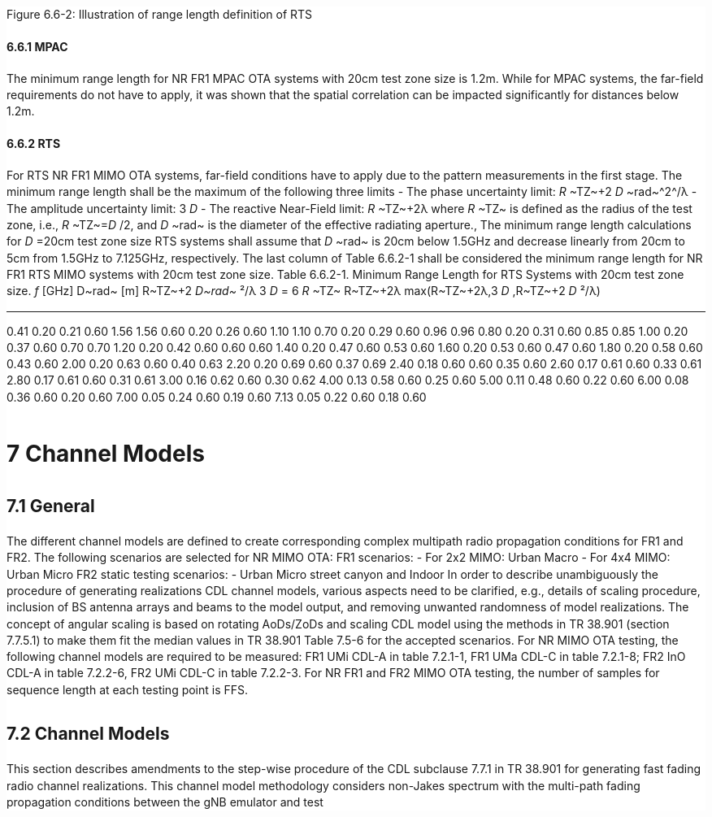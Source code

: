 Figure 6.6-2: Illustration of range length definition of RTS
#### 6.6.1 MPAC
The minimum range length for NR FR1 MPAC OTA systems with 20cm test zone size
is 1.2m. While for MPAC systems, the far-field requirements do not have to
apply, it was shown that the spatial correlation can be impacted significantly
for distances below 1.2m.
#### 6.6.2 RTS
For RTS NR FR1 MIMO OTA systems, far-field conditions have to apply due to the
pattern measurements in the first stage. The minimum range length shall be the
maximum of the following three limits
\- The phase uncertainty limit: _R_ ~TZ~+2 _D_ ~rad~^2^/λ
\- The amplitude uncertainty limit: 3 _D_
\- The reactive Near-Field limit: _R_ ~TZ~+2λ
where _R_ ~TZ~ is defined as the radius of the test zone, i.e., _R_ ~TZ~=_D_
/2, and _D_ ~rad~ is the diameter of the effective radiating aperture., The
minimum range length calculations for _D_ =20cm test zone size RTS systems
shall assume that _D_ ~rad~ is 20cm below 1.5GHz and decrease linearly from
20cm to 5cm from 1.5GHz to 7.125GHz, respectively. The last column of Table
6.6.2-1 shall be considered the minimum range length for NR FR1 RTS MIMO
systems with 20cm test zone size.
Table 6.6.2-1. Minimum Range Length for RTS Systems with 20cm test zone size.
_f_ [GHz] D~rad~ [m] R~TZ~+2 _D~rad~_ ²/λ 3 _D_ = 6 _R_ ~TZ~ R~TZ~+2λ
max(R~TZ~+2λ,3 _D_ ,R~TZ~+2 _D_ ²/λ)
* * *
0.41 0.20 0.21 0.60 1.56 1.56 0.60 0.20 0.26 0.60 1.10 1.10 0.70 0.20 0.29
0.60 0.96 0.96 0.80 0.20 0.31 0.60 0.85 0.85 1.00 0.20 0.37 0.60 0.70 0.70
1.20 0.20 0.42 0.60 0.60 0.60 1.40 0.20 0.47 0.60 0.53 0.60 1.60 0.20 0.53
0.60 0.47 0.60 1.80 0.20 0.58 0.60 0.43 0.60 2.00 0.20 0.63 0.60 0.40 0.63
2.20 0.20 0.69 0.60 0.37 0.69 2.40 0.18 0.60 0.60 0.35 0.60 2.60 0.17 0.61
0.60 0.33 0.61 2.80 0.17 0.61 0.60 0.31 0.61 3.00 0.16 0.62 0.60 0.30 0.62
4.00 0.13 0.58 0.60 0.25 0.60 5.00 0.11 0.48 0.60 0.22 0.60 6.00 0.08 0.36
0.60 0.20 0.60 7.00 0.05 0.24 0.60 0.19 0.60 7.13 0.05 0.22 0.60 0.18 0.60
# 7 Channel Models
## 7.1 General
The different channel models are defined to create corresponding complex
multipath radio propagation conditions for FR1 and FR2. The following
scenarios are selected for NR MIMO OTA:
FR1 scenarios:
\- For 2x2 MIMO: Urban Macro
\- For 4x4 MIMO: Urban Micro
FR2 static testing scenarios:
\- Urban Micro street canyon and Indoor
In order to describe unambiguously the procedure of generating realizations
CDL channel models, various aspects need to be clarified, e.g., details of
scaling procedure, inclusion of BS antenna arrays and beams to the model
output, and removing unwanted randomness of model realizations.
The concept of angular scaling is based on rotating AoDs/ZoDs and scaling CDL
model using the methods in TR 38.901 (section 7.7.5.1) to make them fit the
median values in TR 38.901 Table 7.5-6 for the accepted scenarios.
For NR MIMO OTA testing, the following channel models are required to be
measured: FR1 UMi CDL-A in table 7.2.1-1, FR1 UMa CDL-C in table 7.2.1-8; FR2
InO CDL-A in table 7.2.2-6, FR2 UMi CDL-C in table 7.2.2-3.
For NR FR1 and FR2 MIMO OTA testing, the number of samples for sequence length
at each testing point is FFS.
## 7.2 Channel Models
This section describes amendments to the step-wise procedure of the CDL
subclause 7.7.1 in TR 38.901 for generating fast fading radio channel
realizations. This channel model methodology considers non-Jakes spectrum with
the multi-path fading propagation conditions between the gNB emulator and test